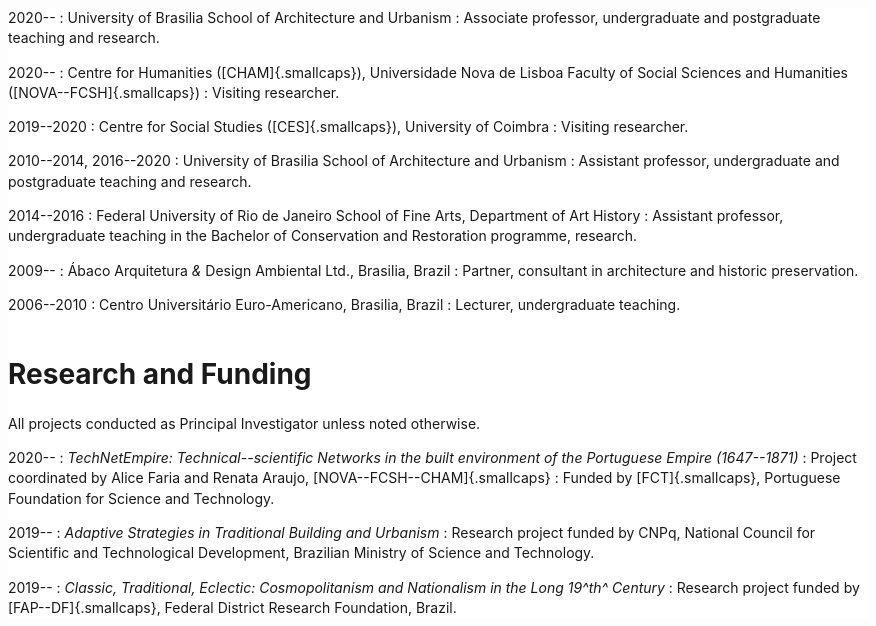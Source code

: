 2020--
: University of Brasilia School of Architecture and Urbanism
: Associate professor, undergraduate and postgraduate teaching and
  research.

2020--
: Centre for Humanities ([CHAM]{.smallcaps}), Universidade Nova de
  Lisboa Faculty of Social Sciences and Humanities
  ([NOVA--FCSH]{.smallcaps})
: Visiting researcher.

2019--2020
: Centre for Social Studies ([CES]{.smallcaps}), University of Coimbra
: Visiting researcher.

2010--2014, 2016--2020
: University of Brasilia School of Architecture and Urbanism
: Assistant professor, undergraduate and postgraduate teaching and
  research.

2014--2016
: Federal University of Rio de Janeiro School of Fine Arts, Department
  of Art History
: Assistant professor, undergraduate teaching in the Bachelor of
  Conservation and Restoration programme, research.

2009--
: Ábaco Arquitetura *&* Design Ambiental Ltd., Brasilia, Brazil
: Partner, consultant in architecture and historic preservation.

2006--2010
: Centro Universitário Euro-Americano, Brasilia, Brazil
: Lecturer, undergraduate teaching.

# Research and Funding #

All projects conducted as Principal Investigator unless noted otherwise.

2020--
: *TechNetEmpire: Technical--scientific Networks in the built
  environment of the Portuguese Empire (1647--1871)*
: Project coordinated by Alice Faria and Renata Araujo,
  [NOVA--FCSH--CHAM]{.smallcaps}
: Funded by [FCT]{.smallcaps}, Portuguese
  Foundation for Science and Technology.

2019--
: *Adaptive Strategies in Traditional Building and Urbanism*
: Research project funded by CNPq, National Council for Scientific and
  Technological Development, Brazilian Ministry of Science and
  Technology.

2019--
: *Classic, Traditional, Eclectic: Cosmopolitanism and Nationalism
  in the Long 19^th^ Century*
: Research project funded by [FAP--DF]{.smallcaps},
  Federal District Research Foundation, Brazil.
